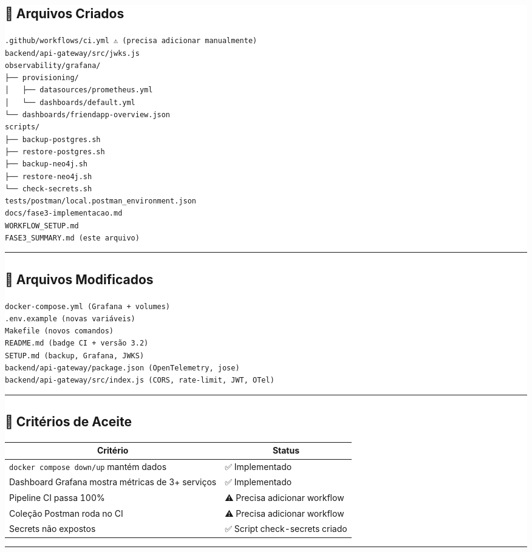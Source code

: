 ## 📂 Arquivos Criados

```
.github/workflows/ci.yml ⚠️ (precisa adicionar manualmente)
backend/api-gateway/src/jwks.js
observability/grafana/
├── provisioning/
│   ├── datasources/prometheus.yml
│   └── dashboards/default.yml
└── dashboards/friendapp-overview.json
scripts/
├── backup-postgres.sh
├── restore-postgres.sh
├── backup-neo4j.sh
├── restore-neo4j.sh
└── check-secrets.sh
tests/postman/local.postman_environment.json
docs/fase3-implementacao.md
WORKFLOW_SETUP.md
FASE3_SUMMARY.md (este arquivo)
```

---

## 📂 Arquivos Modificados

```
docker-compose.yml (Grafana + volumes)
.env.example (novas variáveis)
Makefile (novos comandos)
README.md (badge CI + versão 3.2)
SETUP.md (backup, Grafana, JWKS)
backend/api-gateway/package.json (OpenTelemetry, jose)
backend/api-gateway/src/index.js (CORS, rate-limit, JWT, OTel)
```

---

## 🎯 Critérios de Aceite

| Critério | Status |
|----------|--------|
| `docker compose down/up` mantém dados | ✅ Implementado |
| Dashboard Grafana mostra métricas de 3+ serviços | ✅ Implementado |
| Pipeline CI passa 100% | ⚠️ Precisa adicionar workflow |
| Coleção Postman roda no CI | ⚠️ Precisa adicionar workflow |
| Secrets não expostos | ✅ Script check-secrets criado |

---